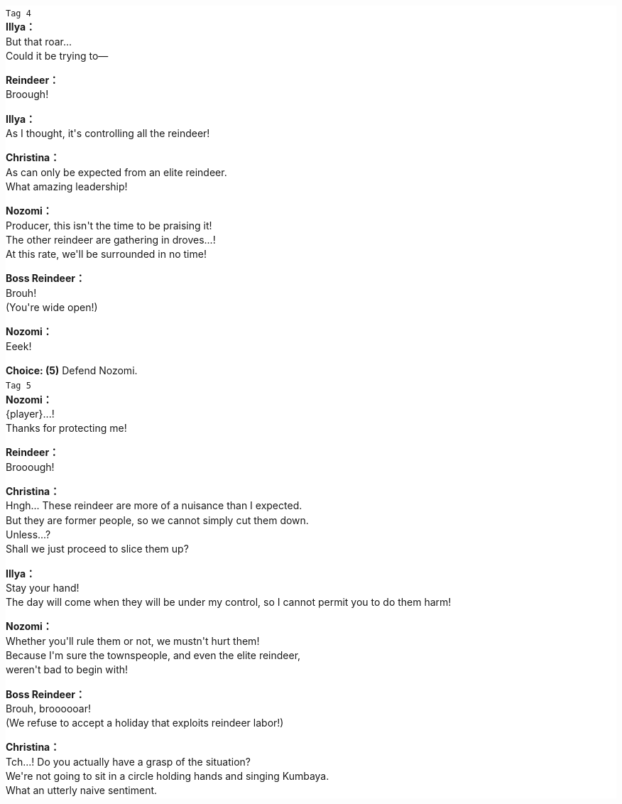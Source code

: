 `Tag 4`  
**Illya：**  
But that roar...  
Could it be trying to—  
  
**Reindeer：**  
Broough!  
  
**Illya：**  
As I thought, it's controlling all the reindeer!  
  
**Christina：**  
As can only be expected from an elite reindeer.  
What amazing leadership!  
  
**Nozomi：**  
Producer, this isn't the time to be praising it!  
The other reindeer are gathering in droves...!  
At this rate, we'll be surrounded in no time!  
  
**Boss Reindeer：**  
Brouh!  
(You're wide open!)  
  
**Nozomi：**  
Eeek!  
  
**Choice: (5)**  Defend Nozomi.  
`Tag 5`  
**Nozomi：**  
{player}...!  
Thanks for protecting me!  
  
**Reindeer：**  
Brooough!  
  
**Christina：**  
Hngh... These reindeer are more of a nuisance than I expected.  
But they are former people, so we cannot simply cut them down.  
Unless...?  
Shall we just proceed to slice them up?  
  
**Illya：**  
Stay your hand!  
The day will come when they will be under my control, so I cannot permit you to do them harm!  
  
**Nozomi：**  
Whether you'll rule them or not, we mustn't hurt them!  
Because I'm sure the townspeople, and even the elite reindeer,  
weren't bad to begin with!  
  
**Boss Reindeer：**  
Brouh, broooooar!  
(We refuse to accept a holiday that exploits reindeer labor!)  
  
**Christina：**  
Tch...! Do you actually have a grasp of the situation?  
We're not going to sit in a circle holding hands and singing Kumbaya.  
What an utterly naive sentiment.  
  